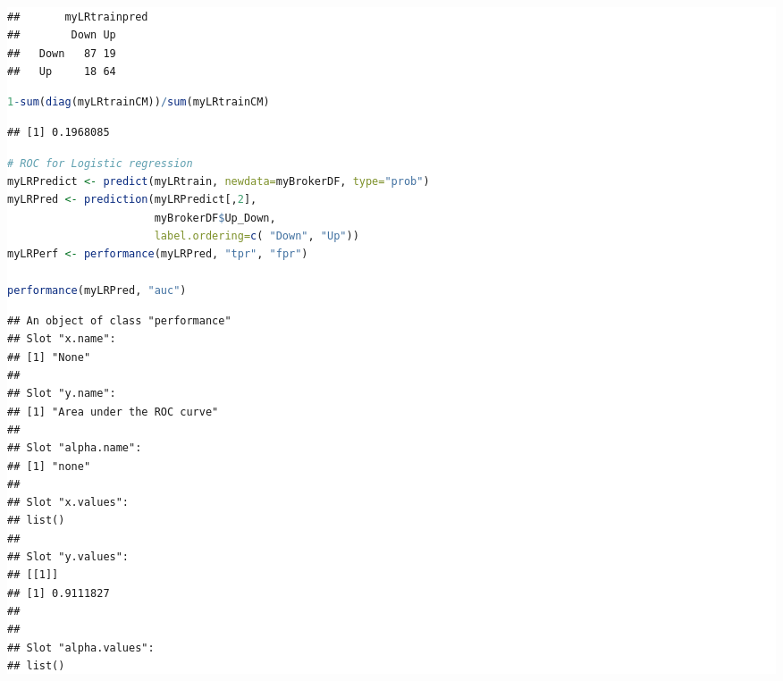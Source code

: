     ##       myLRtrainpred
    ##        Down Up
    ##   Down   87 19
    ##   Up     18 64

``` r
1-sum(diag(myLRtrainCM))/sum(myLRtrainCM)
```

    ## [1] 0.1968085

``` r
# ROC for Logistic regression
myLRPredict <- predict(myLRtrain, newdata=myBrokerDF, type="prob")
myLRPred <- prediction(myLRPredict[,2], 
                       myBrokerDF$Up_Down,
                       label.ordering=c( "Down", "Up"))
myLRPerf <- performance(myLRPred, "tpr", "fpr")

performance(myLRPred, "auc")
```

    ## An object of class "performance"
    ## Slot "x.name":
    ## [1] "None"
    ## 
    ## Slot "y.name":
    ## [1] "Area under the ROC curve"
    ## 
    ## Slot "alpha.name":
    ## [1] "none"
    ## 
    ## Slot "x.values":
    ## list()
    ## 
    ## Slot "y.values":
    ## [[1]]
    ## [1] 0.9111827
    ## 
    ## 
    ## Slot "alpha.values":
    ## list()
